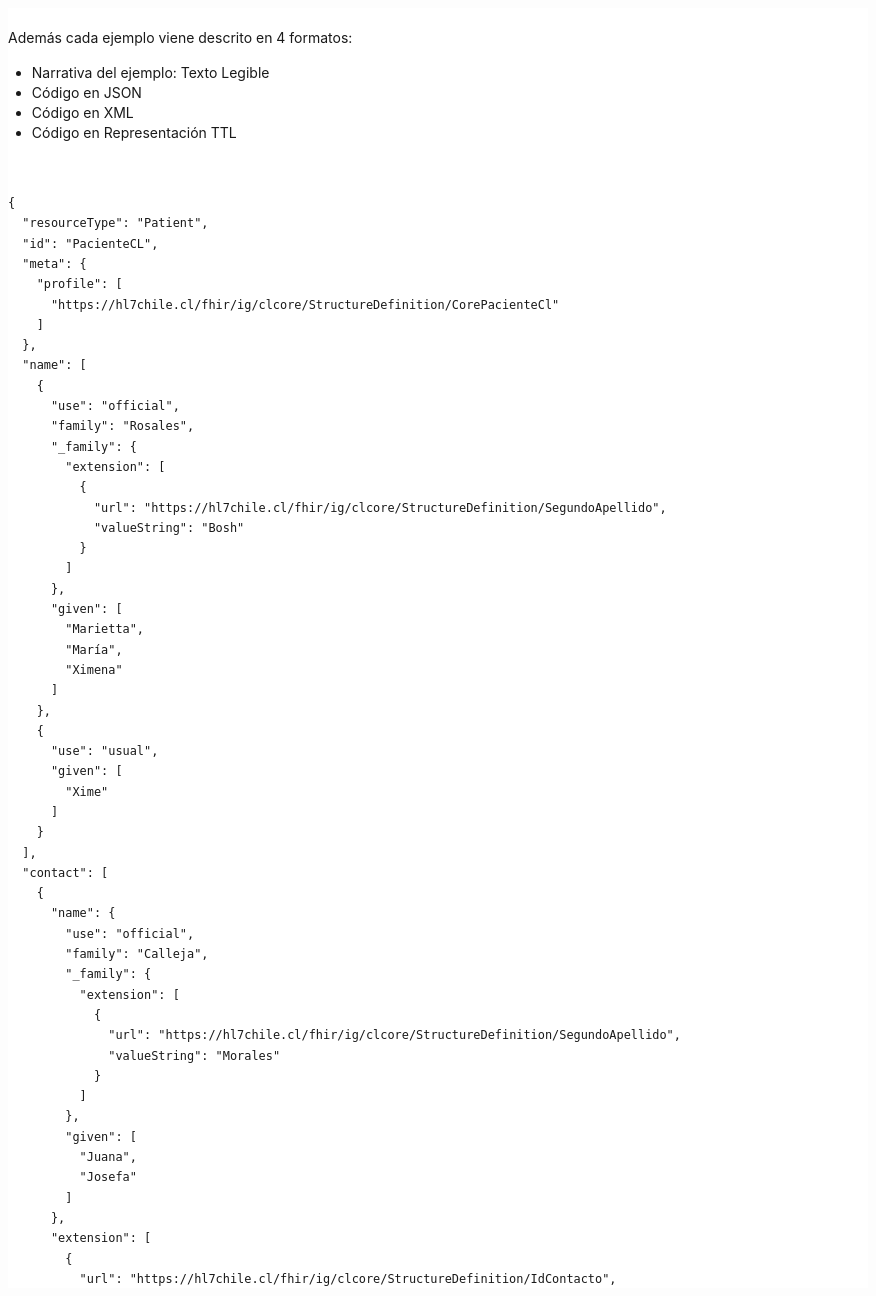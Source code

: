 <br>
Además cada ejemplo viene descrito en 4 formatos:
<br>

* Narrativa del ejemplo: Texto Legible
* Código en JSON
* Código en XML
* Código en Representación TTL
<br>

~~~
{
  "resourceType": "Patient",
  "id": "PacienteCL",
  "meta": {
    "profile": [
      "https://hl7chile.cl/fhir/ig/clcore/StructureDefinition/CorePacienteCl"
    ]
  },
  "name": [
    {
      "use": "official",
      "family": "Rosales",
      "_family": {
        "extension": [
          {
            "url": "https://hl7chile.cl/fhir/ig/clcore/StructureDefinition/SegundoApellido",
            "valueString": "Bosh"
          }
        ]
      },
      "given": [
        "Marietta",
        "María",
        "Ximena"
      ]
    },
    {
      "use": "usual",
      "given": [
        "Xime"
      ]
    }
  ],
  "contact": [
    {
      "name": {
        "use": "official",
        "family": "Calleja",
        "_family": {
          "extension": [
            {
              "url": "https://hl7chile.cl/fhir/ig/clcore/StructureDefinition/SegundoApellido",
              "valueString": "Morales"
            }
          ]
        },
        "given": [
          "Juana",
          "Josefa"
        ]
      },
      "extension": [
        {
          "url": "https://hl7chile.cl/fhir/ig/clcore/StructureDefinition/IdContacto",
~~~